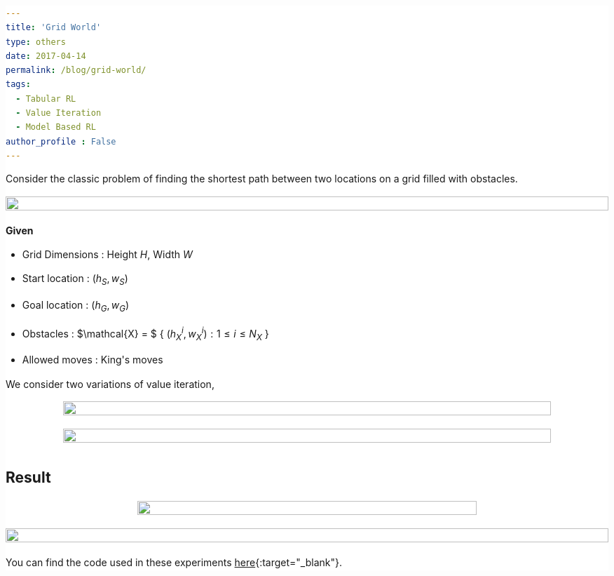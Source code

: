 ```yaml
---
title: 'Grid World'
type: others
date: 2017-04-14
permalink: /blog/grid-world/
tags:
  - Tabular RL
  - Value Iteration
  - Model Based RL
author_profile : False
---
```


Consider the classic problem of finding the shortest path between two locations on a grid filled with obstacles.

<p align="center">
<img src="https://adi3e08.github.io/files/blog/grid-world/imgs/grid.png" width="100%" height="100%"/>
</p>

**Given**

- Grid Dimensions : Height $H$, Width $W$

- Start location : $(h_{S},w_{S})$

- Goal location : $(h_{G},w_{G})$

- Obstacles : $\mathcal{X} = $ { $(h_{X}^{i},w_{X}^{i}):  1 \leq i \leq N_{X}$ }

- Allowed moves : King's moves

We consider two variations of value iteration,
<p align="center">
<img src="https://adi3e08.github.io/files/blog/grid-world/imgs/value_iteration_sync.png" width="90%" height="90%"/>
</p>

<p align="center">
<img src="https://adi3e08.github.io/files/blog/grid-world/imgs/value_iteration_async.png" width="90%" height="90%"/>
</p>

## Result
<p align="center">
<img src="https://adi3e08.github.io/files/blog/grid-world/imgs/result.png" width="75%" height="75%"/>
</p>

<p align="center">
<img src="https://adi3e08.github.io/files/blog/grid-world/imgs/best_path.png" width="100%" height="100%"/>
</p>

You can find the code used in these experiments [here](https://github.com/adi3e08/tabular_RL/tree/main/grid_world){:target="_blank"}.
